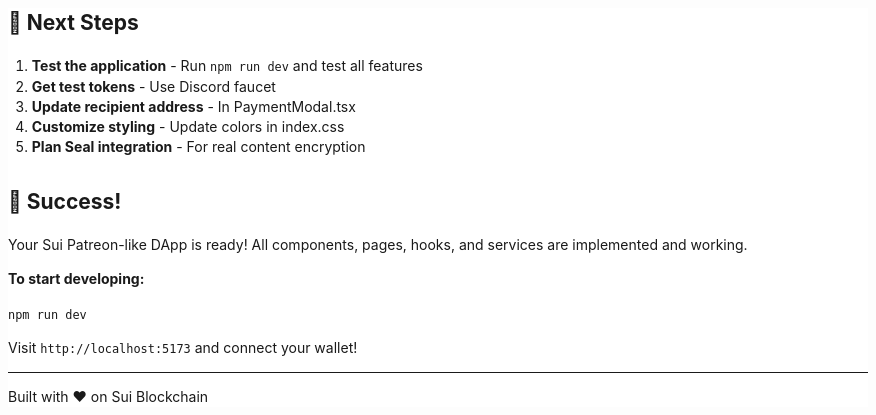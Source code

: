 ## 📝 Next Steps

1. **Test the application** - Run `npm run dev` and test all features
2. **Get test tokens** - Use Discord faucet
3. **Update recipient address** - In PaymentModal.tsx
4. **Customize styling** - Update colors in index.css
5. **Plan Seal integration** - For real content encryption

## 🎉 Success!

Your Sui Patreon-like DApp is ready! All components, pages, hooks, and services are implemented and working.

**To start developing:**
```bash
npm run dev
```

Visit `http://localhost:5173` and connect your wallet!

---

Built with ❤️ on Sui Blockchain
